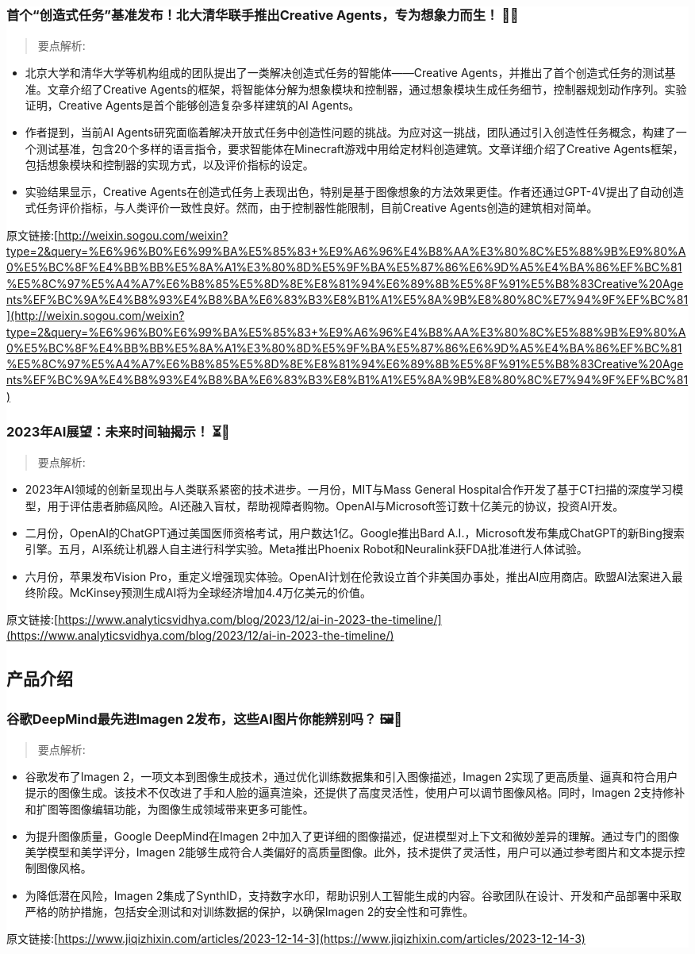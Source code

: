 ### 首个“创造式任务”基准发布！北大清华联手推出Creative Agents，专为想象力而生！ 🎨🚀 

> 要点解析:

- 北京大学和清华大学等机构组成的团队提出了一类解决创造式任务的智能体——Creative Agents，并推出了首个创造式任务的测试基准。文章介绍了Creative Agents的框架，将智能体分解为想象模块和控制器，通过想象模块生成任务细节，控制器规划动作序列。实验证明，Creative Agents是首个能够创造复杂多样建筑的AI Agents。

- 作者提到，当前AI Agents研究面临着解决开放式任务中创造性问题的挑战。为应对这一挑战，团队通过引入创造性任务概念，构建了一个测试基准，包含20个多样的语言指令，要求智能体在Minecraft游戏中用给定材料创造建筑。文章详细介绍了Creative Agents框架，包括想象模块和控制器的实现方式，以及评价指标的设定。

- 实验结果显示，Creative Agents在创造式任务上表现出色，特别是基于图像想象的方法效果更佳。作者还通过GPT-4V提出了自动创造式任务评价指标，与人类评价一致性良好。然而，由于控制器性能限制，目前Creative Agents创造的建筑相对简单。

原文链接:[http://weixin.sogou.com/weixin?type=2&query=%E6%96%B0%E6%99%BA%E5%85%83+%E9%A6%96%E4%B8%AA%E3%80%8C%E5%88%9B%E9%80%A0%E5%BC%8F%E4%BB%BB%E5%8A%A1%E3%80%8D%E5%9F%BA%E5%87%86%E6%9D%A5%E4%BA%86%EF%BC%81%E5%8C%97%E5%A4%A7%E6%B8%85%E5%8D%8E%E8%81%94%E6%89%8B%E5%8F%91%E5%B8%83Creative%20Agents%EF%BC%9A%E4%B8%93%E4%B8%BA%E6%83%B3%E8%B1%A1%E5%8A%9B%E8%80%8C%E7%94%9F%EF%BC%81](http://weixin.sogou.com/weixin?type=2&query=%E6%96%B0%E6%99%BA%E5%85%83+%E9%A6%96%E4%B8%AA%E3%80%8C%E5%88%9B%E9%80%A0%E5%BC%8F%E4%BB%BB%E5%8A%A1%E3%80%8D%E5%9F%BA%E5%87%86%E6%9D%A5%E4%BA%86%EF%BC%81%E5%8C%97%E5%A4%A7%E6%B8%85%E5%8D%8E%E8%81%94%E6%89%8B%E5%8F%91%E5%B8%83Creative%20Agents%EF%BC%9A%E4%B8%93%E4%B8%BA%E6%83%B3%E8%B1%A1%E5%8A%9B%E8%80%8C%E7%94%9F%EF%BC%81)

### 2023年AI展望：未来时间轴揭示！ ⏳🤖 

> 要点解析:

- 2023年AI领域的创新呈现出与人类联系紧密的技术进步。一月份，MIT与Mass General Hospital合作开发了基于CT扫描的深度学习模型，用于评估患者肺癌风险。AI还融入盲杖，帮助视障者购物。OpenAI与Microsoft签订数十亿美元的协议，投资AI开发。

- 二月份，OpenAI的ChatGPT通过美国医师资格考试，用户数达1亿。Google推出Bard A.I.，Microsoft发布集成ChatGPT的新Bing搜索引擎。五月，AI系统让机器人自主进行科学实验。Meta推出Phoenix Robot和Neuralink获FDA批准进行人体试验。

- 六月份，苹果发布Vision Pro，重定义增强现实体验。OpenAI计划在伦敦设立首个非美国办事处，推出AI应用商店。欧盟AI法案进入最终阶段。McKinsey预测生成AI将为全球经济增加4.4万亿美元的价值。

原文链接:[https://www.analyticsvidhya.com/blog/2023/12/ai-in-2023-the-timeline/](https://www.analyticsvidhya.com/blog/2023/12/ai-in-2023-the-timeline/)

## 产品介绍

### 谷歌DeepMind最先进Imagen 2发布，这些AI图片你能辨别吗？ 🖼️🤔 

> 要点解析:

- 谷歌发布了Imagen 2，一项文本到图像生成技术，通过优化训练数据集和引入图像描述，Imagen 2实现了更高质量、逼真和符合用户提示的图像生成。该技术不仅改进了手和人脸的逼真渲染，还提供了高度灵活性，使用户可以调节图像风格。同时，Imagen 2支持修补和扩图等图像编辑功能，为图像生成领域带来更多可能性。

- 为提升图像质量，Google DeepMind在Imagen 2中加入了更详细的图像描述，促进模型对上下文和微妙差异的理解。通过专门的图像美学模型和美学评分，Imagen 2能够生成符合人类偏好的高质量图像。此外，技术提供了灵活性，用户可以通过参考图片和文本提示控制图像风格。

- 为降低潜在风险，Imagen 2集成了SynthID，支持数字水印，帮助识别人工智能生成的内容。谷歌团队在设计、开发和产品部署中采取严格的防护措施，包括安全测试和对训练数据的保护，以确保Imagen 2的安全性和可靠性。

原文链接:[https://www.jiqizhixin.com/articles/2023-12-14-3](https://www.jiqizhixin.com/articles/2023-12-14-3)
